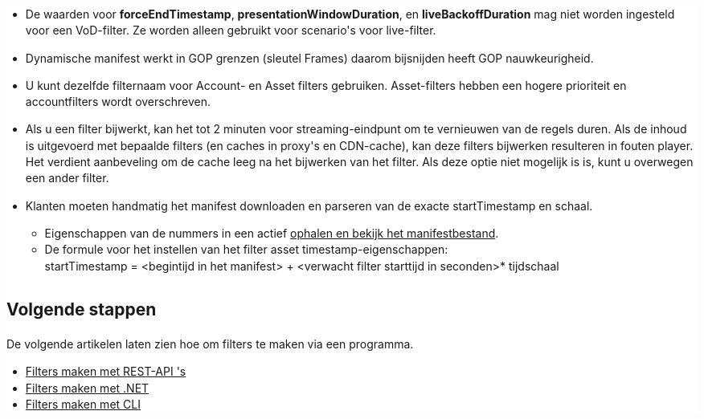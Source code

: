 - De waarden voor **forceEndTimestamp**, **presentationWindowDuration**, en **liveBackoffDuration** mag niet worden ingesteld voor een VoD-filter. Ze worden alleen gebruikt voor scenario's voor live-filter. 
- Dynamische manifest werkt in GOP grenzen (sleutel Frames) daarom bijsnijden heeft GOP nauwkeurigheid. 
- U kunt dezelfde filternaam voor Account- en Asset filters gebruiken. Asset-filters hebben een hogere prioriteit en accountfilters wordt overschreven.
- Als u een filter bijwerkt, kan het tot 2 minuten voor streaming-eindpunt om te vernieuwen van de regels duren. Als de inhoud is uitgevoerd met bepaalde filters (en caches in proxy's en CDN-cache), kan deze filters bijwerken resulteren in fouten player. Het verdient aanbeveling om de cache leeg na het bijwerken van het filter. Als deze optie niet mogelijk is is, kunt u overwegen een ander filter.
- Klanten moeten handmatig het manifest downloaden en parseren van de exacte startTimestamp en schaal.
    
    - Eigenschappen van de nummers in een actief [ophalen en bekijk het manifestbestand](#get-and-examine-manifest-files).
    - De formule voor het instellen van het filter asset timestamp-eigenschappen: <br/>startTimestamp = &lt;begintijd in het manifest&gt; +  &lt;verwacht filter starttijd in seconden&gt;* tijdschaal


## <a name="next-steps"></a>Volgende stappen

De volgende artikelen laten zien hoe om filters te maken via een programma.  

- [Filters maken met REST-API 's](filters-dynamic-manifest-rest-howto.md)
- [Filters maken met .NET](filters-dynamic-manifest-dotnet-howto.md)
- [Filters maken met CLI](filters-dynamic-manifest-cli-howto.md)

[renditions1]: ./media/filters-dynamic-manifest-overview/media-services-rendition-filter.png
[renditions2]: ./media/filters-dynamic-manifest-overview/media-services-rendition-filter2.png

[rendered_subclip]: ./media/filters-dynamic-manifests/media-services-rendered-subclip.png
[timeline_trim_event]: ./media/filters-dynamic-manifests/media-services-timeline-trim-event.png
[timeline_trim_subclip]: ./media/filters-dynamic-manifests/media-services-timeline-trim-subclip.png

[multiple-rules]:./media/filters-dynamic-manifest-overview/media-services-multiple-rules-filters.png

[subclip_filter]: ./media/filters-dynamic-manifest-overview/media-services-subclips-filter.png
[trim_event]: ./media/filters-dynamic-manifests/media-services-timeline-trim-event.png
[trim_subclip]: ./media/filters-dynamic-manifests/media-services-timeline-trim-subclip.png
[trim_filter]: ./media/filters-dynamic-manifest-overview/media-services-trim-filter.png
[redered_subclip]: ./media/filters-dynamic-manifests/media-services-rendered-subclip.png
[livebackoff_filter]: ./media/filters-dynamic-manifest-overview/media-services-livebackoff-filter.png
[language_filter]: ./media/filters-dynamic-manifest-overview/media-services-language-filter.png
[dvr_filter]: ./media/filters-dynamic-manifest-overview/media-services-dvr-filter.png
[skiing]: ./media/filters-dynamic-manifest-overview/media-services-skiing.png
[amp_diagnostics]: ./media/filters-dynamic-manifest-overview/amp_diagnostics.png

